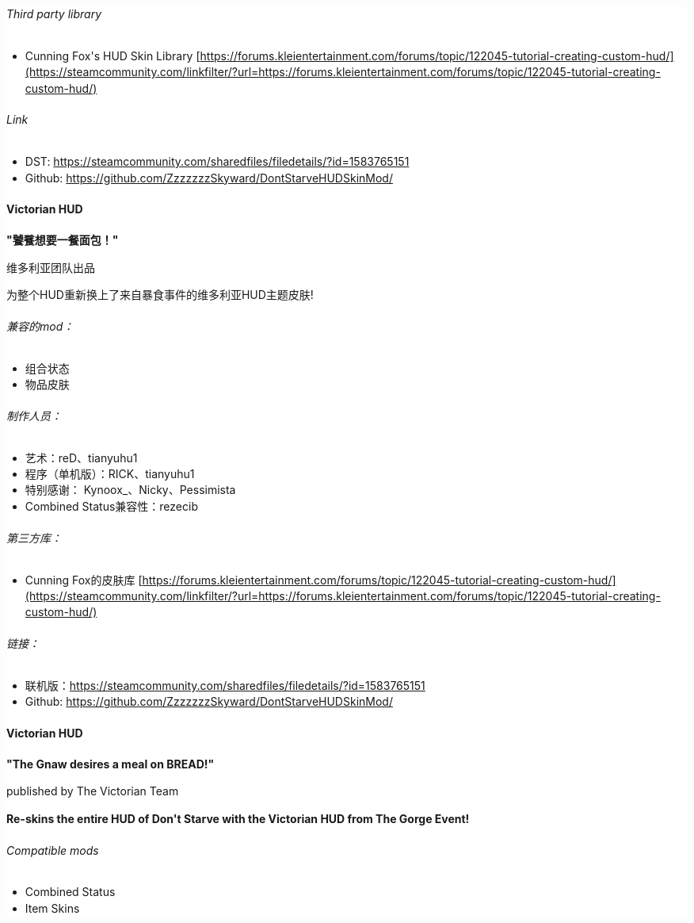 





###### Third party library

* Cunning Fox's HUD Skin Library [https://forums.kleientertainment.com/forums/topic/122045-tutorial-creating-custom-hud/](https://steamcommunity.com/linkfilter/?url=https://forums.kleientertainment.com/forums/topic/122045-tutorial-creating-custom-hud/)

###### Link

* DST: https://steamcommunity.com/sharedfiles/filedetails/?id=1583765151
* Github: https://github.com/ZzzzzzzSkyward/DontStarveHUDSkinMod/



#### Victorian HUD

**"饕餮想要一餐面包！"**

维多利亚团队出品

为整个HUD重新换上了来自暴食事件的维多利亚HUD主题皮肤!

###### 兼容的mod：

- 组合状态
- 物品皮肤

###### 制作人员：

* 艺术：reD、tianyuhu1
* 程序（单机版）：RICK、tianyuhu1
* 特别感谢： Kynoox_、Nicky、Pessimista
* Combined Status兼容性：rezecib

###### 第三方库：

* Cunning Fox的皮肤库 [https://forums.kleientertainment.com/forums/topic/122045-tutorial-creating-custom-hud/](https://steamcommunity.com/linkfilter/?url=https://forums.kleientertainment.com/forums/topic/122045-tutorial-creating-custom-hud/)

###### 链接：

* 联机版：https://steamcommunity.com/sharedfiles/filedetails/?id=1583765151
* Github: https://github.com/ZzzzzzzSkyward/DontStarveHUDSkinMod/



#### Victorian HUD

**"The Gnaw desires a meal on BREAD!"**

published by The Victorian Team

**Re-skins the entire HUD of Don't Starve with the Victorian HUD from The Gorge Event!**

###### Compatible mods

- Combined Status
- Item Skins
